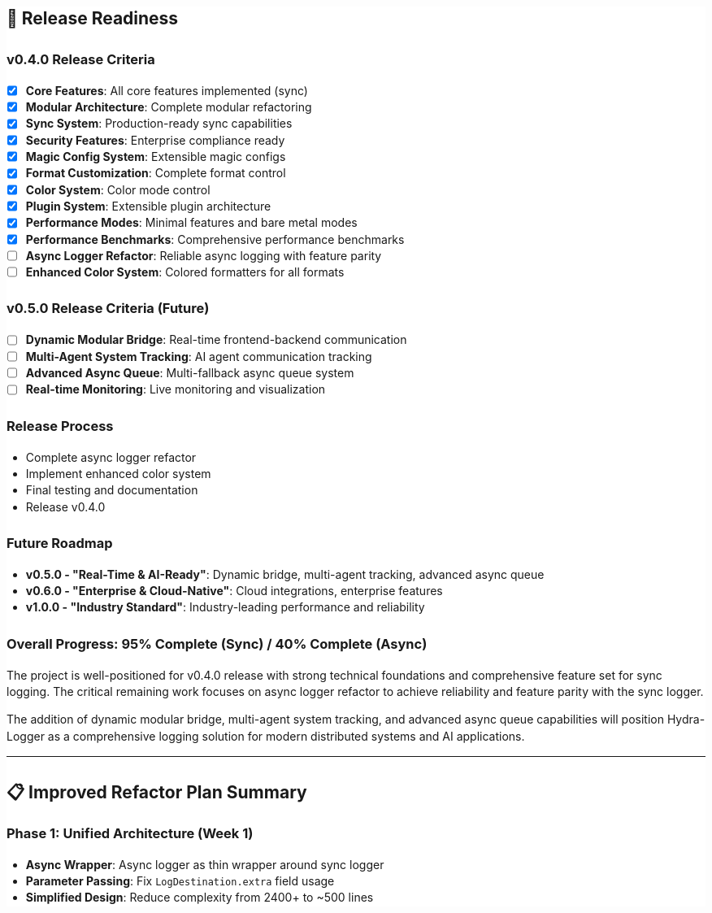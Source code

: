 
## 🚀 Release Readiness

### **v0.4.0 Release Criteria**
- [x] **Core Features**: All core features implemented (sync)
- [x] **Modular Architecture**: Complete modular refactoring
- [x] **Sync System**: Production-ready sync capabilities
- [x] **Security Features**: Enterprise compliance ready
- [x] **Magic Config System**: Extensible magic configs
- [x] **Format Customization**: Complete format control
- [x] **Color System**: Color mode control
- [x] **Plugin System**: Extensible plugin architecture
- [x] **Performance Modes**: Minimal features and bare metal modes
- [x] **Performance Benchmarks**: Comprehensive performance benchmarks
- [ ] **Async Logger Refactor**: Reliable async logging with feature parity
- [ ] **Enhanced Color System**: Colored formatters for all formats

### **v0.5.0 Release Criteria (Future)**
- [ ] **Dynamic Modular Bridge**: Real-time frontend-backend communication
- [ ] **Multi-Agent System Tracking**: AI agent communication tracking
- [ ] **Advanced Async Queue**: Multi-fallback async queue system
- [ ] **Real-time Monitoring**: Live monitoring and visualization

### **Release Process**
- Complete async logger refactor
- Implement enhanced color system
- Final testing and documentation
- Release v0.4.0

### **Future Roadmap**
- **v0.5.0 - "Real-Time & AI-Ready"**: Dynamic bridge, multi-agent tracking, advanced async queue
- **v0.6.0 - "Enterprise & Cloud-Native"**: Cloud integrations, enterprise features
- **v1.0.0 - "Industry Standard"**: Industry-leading performance and reliability

### **Overall Progress: 95% Complete (Sync) / 40% Complete (Async)**

The project is well-positioned for v0.4.0 release with strong technical foundations and comprehensive feature set for sync logging. The critical remaining work focuses on async logger refactor to achieve reliability and feature parity with the sync logger.

The addition of dynamic modular bridge, multi-agent system tracking, and advanced async queue capabilities will position Hydra-Logger as a comprehensive logging solution for modern distributed systems and AI applications.

---

## 📋 Improved Refactor Plan Summary

### **Phase 1: Unified Architecture (Week 1)**
- **Async Wrapper**: Async logger as thin wrapper around sync logger
- **Parameter Passing**: Fix `LogDestination.extra` field usage
- **Simplified Design**: Reduce complexity from 2400+ to ~500 lines
